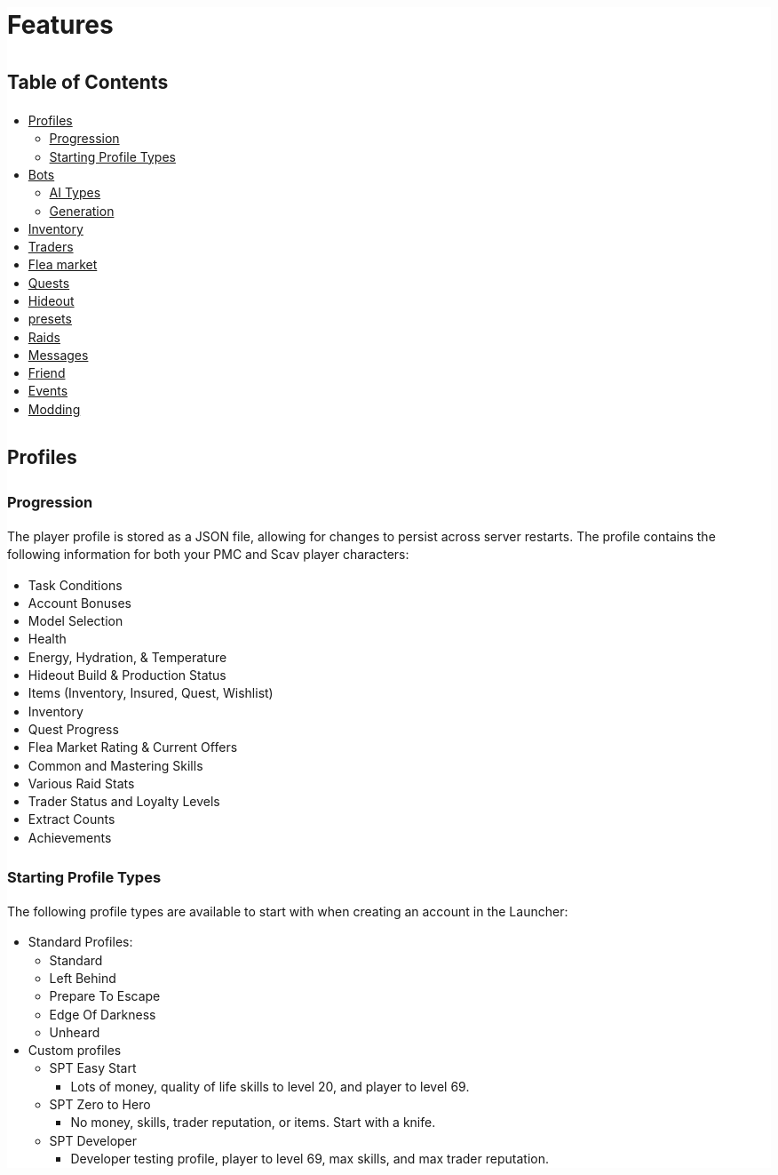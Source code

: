 
# Features

## Table of Contents
- [Profiles](#Profiles)
	- [Progression](#progression)
	- [Starting Profile Types](#starting-profile-types)
- [Bots](#bots)
	- [AI Types](#ai-types)
	- [Generation](#generation)
- [Inventory](#inventory)
- [Traders](#traders)
- [Flea market](#flea-market)
- [Quests](#quests)
- [Hideout](#hideout)
- [presets](presets)
- [Raids](#raids)
- [Messages](#messages)
- [Friend](#friend)
- [Events](#events)
- [Modding](#modding)

## Profiles

### Progression

The player profile is stored as a JSON file, allowing for changes to persist across server restarts. The profile contains the following information for both your PMC and Scav player characters:

- Task Conditions
- Account Bonuses
- Model Selection
- Health
- Energy, Hydration, & Temperature
- Hideout Build & Production Status
- Items (Inventory, Insured, Quest, Wishlist)
- Inventory
- Quest Progress
- Flea Market Rating & Current Offers
- Common and Mastering Skills
- Various Raid Stats
- Trader Status and Loyalty Levels
- Extract Counts
- Achievements

### Starting Profile Types

The following profile types are available to start with when creating an account in the Launcher:

- Standard Profiles:
	- Standard
	- Left Behind
	- Prepare To Escape
	- Edge Of Darkness
	- Unheard
- Custom profiles
	- SPT Easy Start
		- Lots of money, quality of life skills to level 20, and player to level 69.
	- SPT Zero to Hero
		- No money, skills, trader reputation, or items. Start with a knife.
	- SPT Developer
		- Developer testing profile, player to level 69, max skills, and max trader reputation.